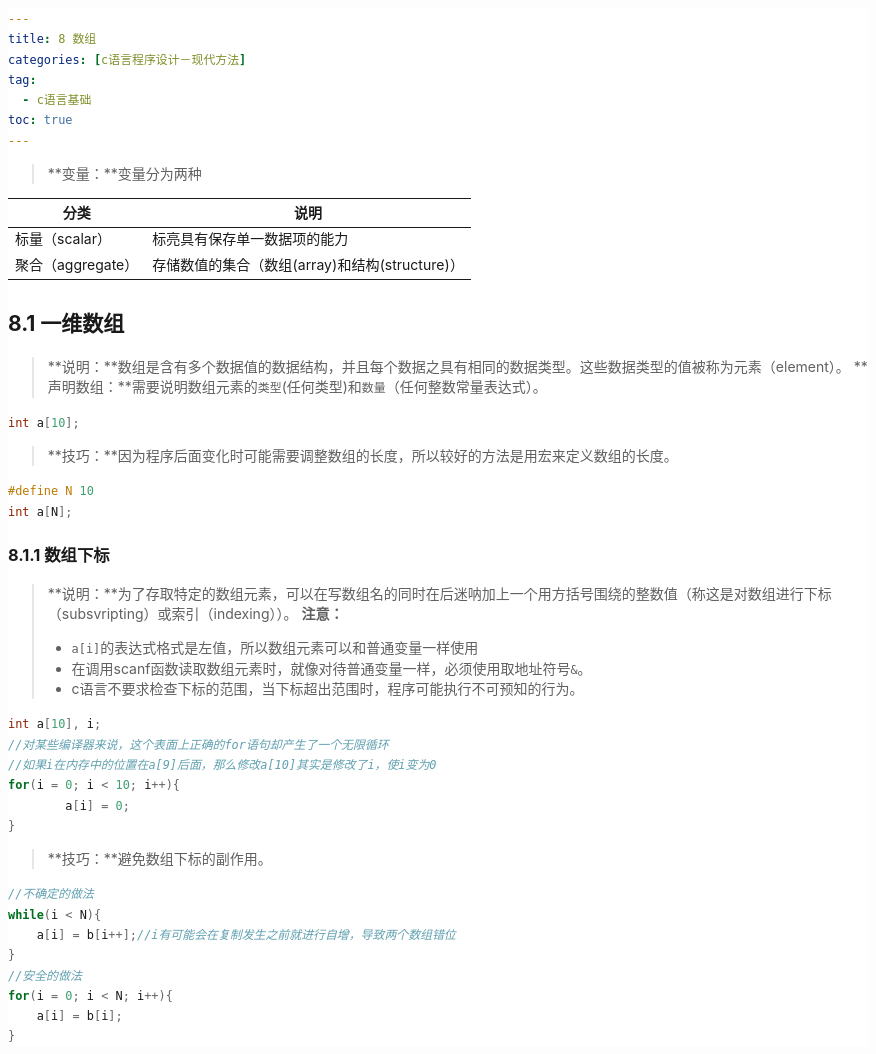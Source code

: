 ```yaml
---
title: 8 数组
categories: [c语言程序设计－现代方法]
tag:
  - c语言基础
toc: true
---
```


>**变量：**变量分为两种

|分类|说明|
|-|-|
|标量（scalar）|标亮具有保存单一数据项的能力|
|聚合（aggregate）|存储数值的集合（数组(array)和结构(structure)）|

## 8.1	一维数组
>**说明：**数组是含有多个数据值的数据结构，并且每个数据之具有相同的数据类型。这些数据类型的值被称为元素（element）。
>**声明数组：**需要说明数组元素的`类型`(任何类型)和`数量`（任何整数常量表达式）。

```c
int a[10];
```

>**技巧：**因为程序后面变化时可能需要调整数组的长度，所以较好的方法是用宏来定义数组的长度。

```c
#define N 10
int a[N];
```

### 8.1.1	数组下标
>**说明：**为了存取特定的数组元素，可以在写数组名的同时在后迷呐加上一个用方括号围绕的整数值（称这是对数组进行下标（subsvripting）或索引（indexing））。
>**注意：**
>+ `a[i]`的表达式格式是左值，所以数组元素可以和普通变量一样使用
>+ 在调用scanf函数读取数组元素时，就像对待普通变量一样，必须使用取地址符号`&`。
>+ c语言不要求检查下标的范围，当下标超出范围时，程序可能执行不可预知的行为。


```c
int a[10], i;
//对某些编译器来说，这个表面上正确的for语句却产生了一个无限循环
//如果i在内存中的位置在a[9]后面，那么修改a[10]其实是修改了i，使i变为0
for(i = 0; i < 10; i++){
		a[i] = 0;	
}
```

>**技巧：**避免数组下标的副作用。

```c
//不确定的做法
while(i < N){
	a[i] = b[i++];//i有可能会在复制发生之前就进行自增，导致两个数组错位
}
//安全的做法
for(i = 0; i < N; i++){
	a[i] = b[i];
}
```

